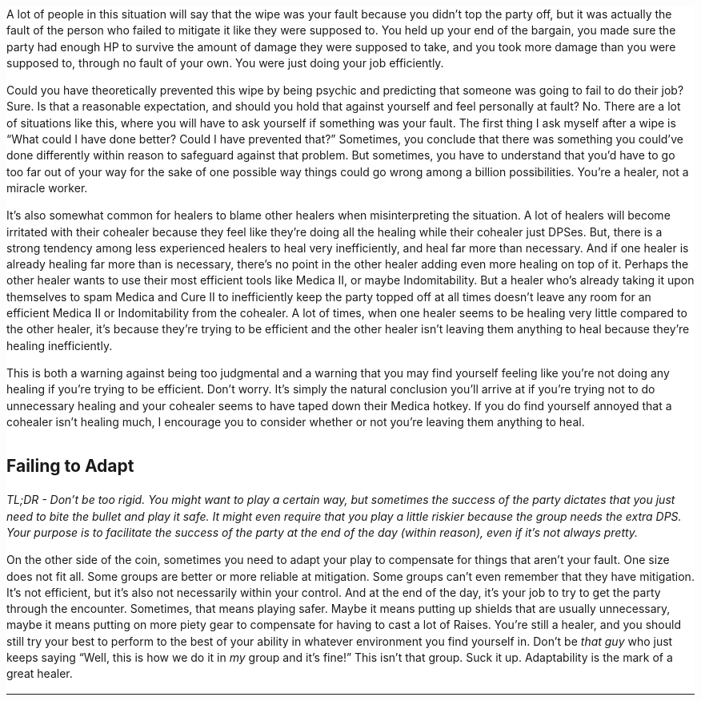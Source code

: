 A lot of people in this situation will say that the wipe was your fault because you didn’t top the party off, but it was actually the fault of the person who failed to mitigate it like they were supposed to. You held up your end of the bargain, you made sure the party had enough HP to survive the amount of damage they were supposed to take, and you took more damage than you were supposed to, through no fault of your own. You were just doing your job efficiently.

Could you have theoretically prevented this wipe by being psychic and predicting that someone was going to fail to do their job? Sure. Is that a reasonable expectation, and should you hold that against yourself and feel personally at fault? No. There are a lot of situations like this, where you will have to ask yourself if something was your fault. The first thing I ask myself after a wipe is “What could I have done better? Could I have prevented that?” Sometimes, you conclude that there was something you could’ve done differently within reason to safeguard against that problem. But sometimes, you have to understand that you’d have to go too far out of your way for the sake of one possible way things could go wrong among a billion possibilities. You’re a healer, not a miracle worker.

It’s also somewhat common for healers to blame other healers when misinterpreting the situation. A lot of healers will become irritated with their cohealer because they feel like they’re doing all the healing while their cohealer just DPSes. But, there is a strong tendency among less experienced healers to heal very inefficiently, and heal far more than necessary. And if one healer is already healing far more than is necessary, there’s no point in the other healer adding even more healing on top of it. Perhaps the other healer wants to use their most efficient tools like Medica II, or maybe Indomitability. But a healer who’s already taking it upon themselves to spam Medica and Cure II to inefficiently keep the party topped off at all times doesn’t leave any room for an efficient Medica II or Indomitability from the cohealer. A lot of times, when one healer seems to be healing very little compared to the other healer, it’s because they’re trying to be efficient and the other healer isn’t leaving them anything to heal because they’re healing inefficiently.

This is both a warning against being too judgmental and a warning that you may find yourself feeling like you’re not doing any healing if you’re trying to be efficient. Don’t worry. It’s simply the natural conclusion you’ll arrive at if you’re trying not to do unnecessary healing and your cohealer seems to have taped down their Medica hotkey. If you do find yourself annoyed that a cohealer isn’t healing much, I encourage you to consider whether or not you’re leaving them anything to heal.

## Failing to Adapt

*TL;DR - Don’t be too rigid. You might want to play a certain way, but sometimes the success of the party dictates that you just need to bite the bullet and play it safe. It might even require that you play a little riskier because the group needs the extra DPS. Your purpose is to facilitate the success of the party at the end of the day (within reason), even if it’s not always pretty.*


On the other side of the coin, sometimes you need to adapt your play to compensate for things that aren’t your fault. One size does not fit all. Some groups are better or more reliable at mitigation. Some groups can’t even remember that they have mitigation. It’s not efficient, but it’s also not necessarily within your control. And at the end of the day, it’s your job to try to get the party through the encounter. Sometimes, that means playing safer. Maybe it means putting up shields that are usually unnecessary, maybe it means putting on more piety gear to compensate for having to cast a lot of Raises. You’re still a healer, and you should still try your best to perform to the best of your ability in whatever environment you find yourself in. Don’t be *that guy* who just keeps saying “Well, this is how we do it in *my* group and it’s fine!” This isn’t that group. Suck it up. Adaptability is the mark of a great healer.



--- 